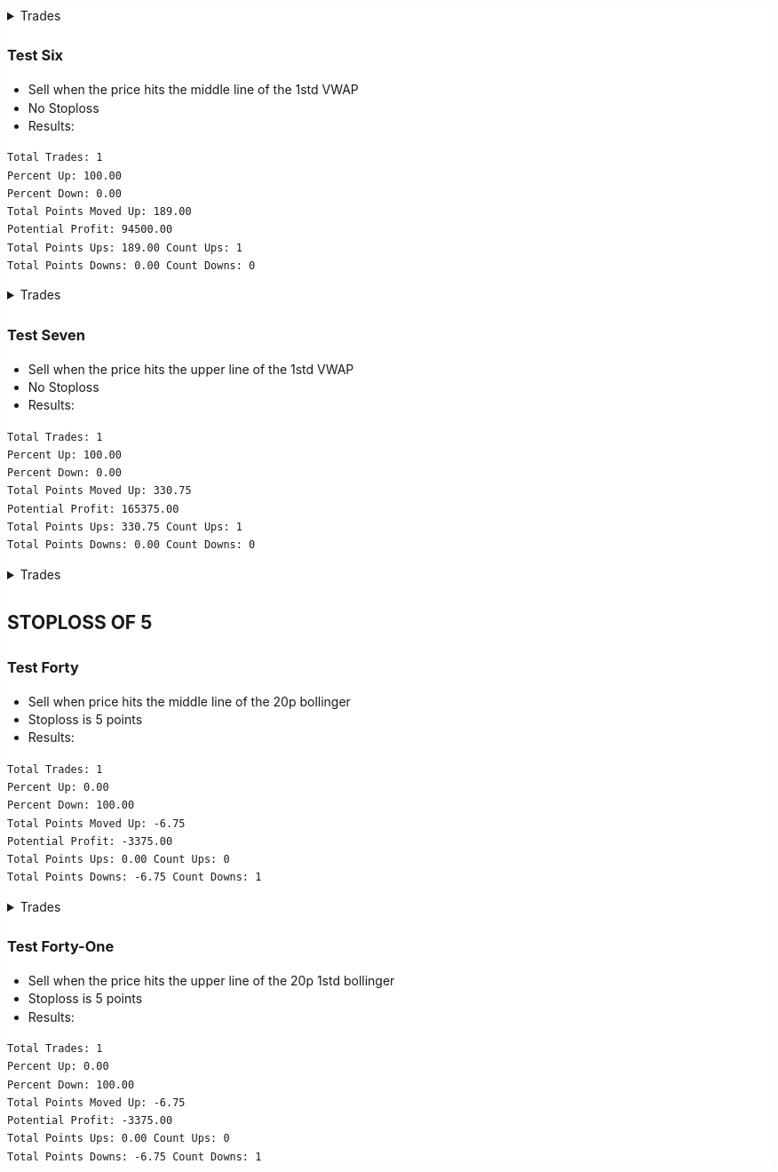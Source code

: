 <details><summary>Trades</summary></details>

### Test Six
* Sell when the price hits the middle line of the 1std VWAP
* No Stoploss
* Results:
```
Total Trades: 1
Percent Up: 100.00
Percent Down: 0.00
Total Points Moved Up: 189.00
Potential Profit: 94500.00
Total Points Ups: 189.00 Count Ups: 1
Total Points Downs: 0.00 Count Downs: 0
```

<details><summary>Trades</summary></details>

### Test Seven
* Sell when the price hits the upper line of the 1std VWAP
* No Stoploss
* Results:
```
Total Trades: 1
Percent Up: 100.00
Percent Down: 0.00
Total Points Moved Up: 330.75
Potential Profit: 165375.00
Total Points Ups: 330.75 Count Ups: 1
Total Points Downs: 0.00 Count Downs: 0
```

<details><summary>Trades</summary></details>

## STOPLOSS OF 5

### Test Forty
* Sell when price hits the middle line of the 20p bollinger
* Stoploss is 5 points
* Results:
```
Total Trades: 1
Percent Up: 0.00
Percent Down: 100.00
Total Points Moved Up: -6.75
Potential Profit: -3375.00
Total Points Ups: 0.00 Count Ups: 0
Total Points Downs: -6.75 Count Downs: 1
```

<details><summary>Trades</summary></details>

### Test Forty-One
* Sell when the price hits the upper line of the 20p 1std bollinger
* Stoploss is 5 points
* Results:
```
Total Trades: 1
Percent Up: 0.00
Percent Down: 100.00
Total Points Moved Up: -6.75
Potential Profit: -3375.00
Total Points Ups: 0.00 Count Ups: 0
Total Points Downs: -6.75 Count Downs: 1
```